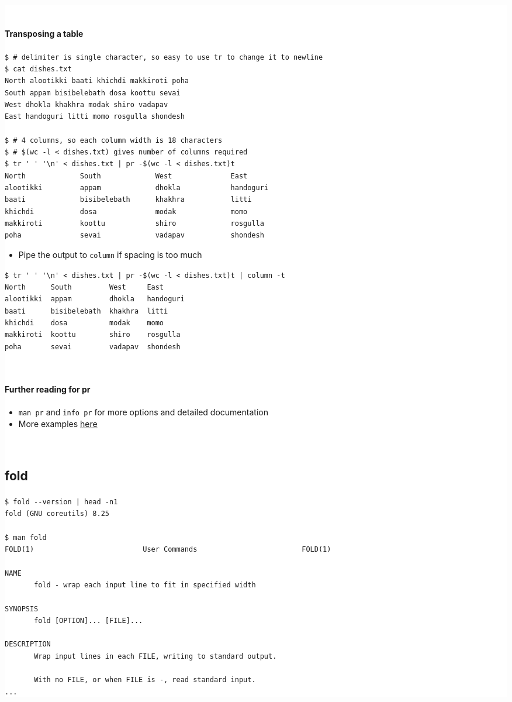 <br>

#### <a name="transposing-a-table"></a>Transposing a table

```console
$ # delimiter is single character, so easy to use tr to change it to newline
$ cat dishes.txt
North alootikki baati khichdi makkiroti poha
South appam bisibelebath dosa koottu sevai
West dhokla khakhra modak shiro vadapav
East handoguri litti momo rosgulla shondesh

$ # 4 columns, so each column width is 18 characters
$ # $(wc -l < dishes.txt) gives number of columns required
$ tr ' ' '\n' < dishes.txt | pr -$(wc -l < dishes.txt)t
North             South             West              East
alootikki         appam             dhokla            handoguri
baati             bisibelebath      khakhra           litti
khichdi           dosa              modak             momo
makkiroti         koottu            shiro             rosgulla
poha              sevai             vadapav           shondesh
```

- Pipe the output to `column` if spacing is too much

```console
$ tr ' ' '\n' < dishes.txt | pr -$(wc -l < dishes.txt)t | column -t
North      South         West     East
alootikki  appam         dhokla   handoguri
baati      bisibelebath  khakhra  litti
khichdi    dosa          modak    momo
makkiroti  koottu        shiro    rosgulla
poha       sevai         vadapav  shondesh
```

<br>

#### <a name="further-reading-for-pr"></a>Further reading for pr

- `man pr` and `info pr` for more options and detailed documentation
- More examples [here](http://docstore.mik.ua/orelly/unix3/upt/ch21_15.htm)

<br>

## <a name="fold"></a>fold

```console
$ fold --version | head -n1
fold (GNU coreutils) 8.25

$ man fold
FOLD(1)                          User Commands                         FOLD(1)

NAME
       fold - wrap each input line to fit in specified width

SYNOPSIS
       fold [OPTION]... [FILE]...

DESCRIPTION
       Wrap input lines in each FILE, writing to standard output.

       With no FILE, or when FILE is -, read standard input.
...
```
